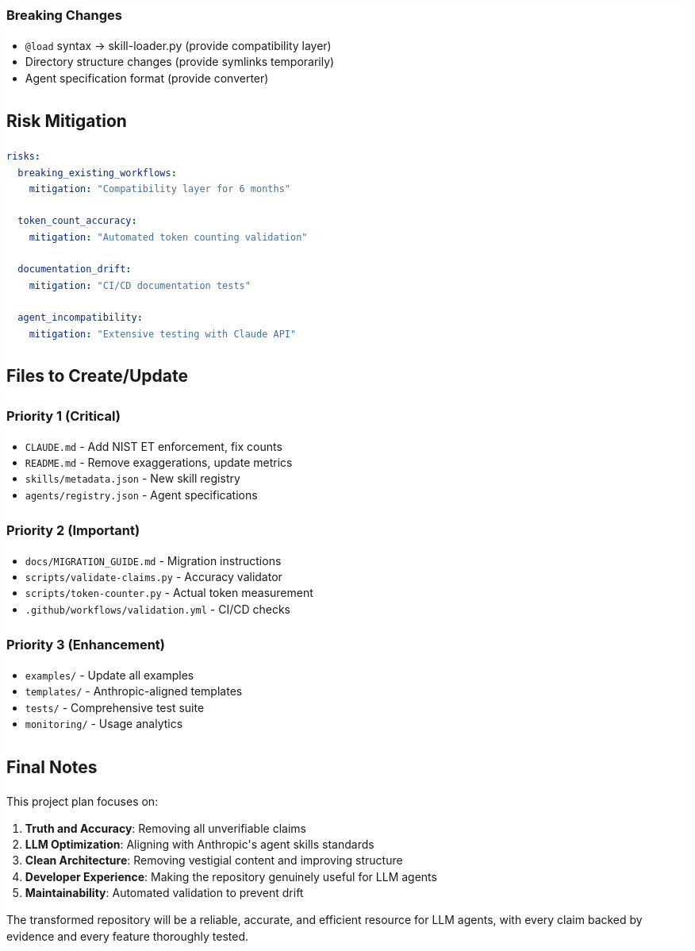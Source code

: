### Breaking Changes

- `@load` syntax → skill-loader.py (provide compatibility layer)
- Directory structure changes (provide symlinks temporarily)
- Agent specification format (provide converter)

## Risk Mitigation

```yaml
risks:
  breaking_existing_workflows:
    mitigation: "Compatibility layer for 6 months"

  token_count_accuracy:
    mitigation: "Automated token counting validation"

  documentation_drift:
    mitigation: "CI/CD documentation tests"

  agent_incompatibility:
    mitigation: "Extensive testing with Claude API"
```

## Files to Create/Update

### Priority 1 (Critical)

- `CLAUDE.md` - Add NIST ET enforcement, fix counts
- `README.md` - Remove exaggerations, update metrics
- `skills/metadata.json` - New skill registry
- `agents/registry.json` - Agent specifications

### Priority 2 (Important)

- `docs/MIGRATION_GUIDE.md` - Migration instructions
- `scripts/validate-claims.py` - Accuracy validator
- `scripts/token-counter.py` - Actual token measurement
- `.github/workflows/validation.yml` - CI/CD checks

### Priority 3 (Enhancement)

- `examples/` - Update all examples
- `templates/` - Anthropic-aligned templates
- `tests/` - Comprehensive test suite
- `monitoring/` - Usage analytics

## Final Notes

This project plan focuses on:

1. **Truth and Accuracy**: Removing all unverifiable claims
2. **LLM Optimization**: Aligning with Anthropic's agent skills standards
3. **Clean Architecture**: Removing vestigial content and improving structure
4. **Developer Experience**: Making the repository genuinely useful for LLM agents
5. **Maintainability**: Automated validation to prevent drift

The transformed repository will be a reliable, accurate, and efficient resource for LLM agents, with every claim backed by evidence and every feature thoroughly tested.
